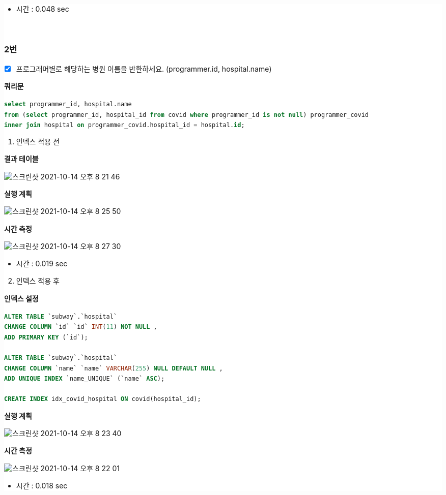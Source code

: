 - 시간 : 0.048 sec 

<br>

### 2번 

- [x] 프로그래머별로 해당하는 병원 이름을 반환하세요. (programmer.id, hospital.name)

__쿼리문__

```sql
select programmer_id, hospital.name
from (select programmer_id, hospital_id from covid where programmer_id is not null) programmer_covid 
inner join hospital on programmer_covid.hospital_id = hospital.id; 
```

1. 인덱스 적용 전 

__결과 테이블__

<img width="164" alt="스크린샷 2021-10-14 오후 8 21 46" src="https://user-images.githubusercontent.com/63405904/137308109-b7d4e921-a108-4f17-9e90-0a46fc2b554d.png">

__실행 계획__

<img width="312" alt="스크린샷 2021-10-14 오후 8 25 50" src="https://user-images.githubusercontent.com/63405904/137308617-35c367ce-b2a7-4b7d-bab8-8a6ea8e7ff87.png">

__시간 측정__

<img width="396" alt="스크린샷 2021-10-14 오후 8 27 30" src="https://user-images.githubusercontent.com/63405904/137308869-6d3ed776-132a-42f4-bb09-a681c053ceca.png">

- 시간 : 0.019 sec 

2. 인덱스 적용 후 

__인덱스 설정__

```sql
ALTER TABLE `subway`.`hospital` 
CHANGE COLUMN `id` `id` INT(11) NOT NULL ,
ADD PRIMARY KEY (`id`);

ALTER TABLE `subway`.`hospital` 
CHANGE COLUMN `name` `name` VARCHAR(255) NULL DEFAULT NULL ,
ADD UNIQUE INDEX `name_UNIQUE` (`name` ASC);

CREATE INDEX idx_covid_hospital ON covid(hospital_id);
```

__실행 계획__

<img width="361" alt="스크린샷 2021-10-14 오후 8 23 40" src="https://user-images.githubusercontent.com/63405904/137308311-35272ec8-4db0-4670-9b41-0bf26f360de0.png">

__시간 측정__

<img width="412" alt="스크린샷 2021-10-14 오후 8 22 01" src="https://user-images.githubusercontent.com/63405904/137308132-144fa577-2996-408f-b5c3-2458e6cda779.png">

- 시간 : 0.018 sec 
